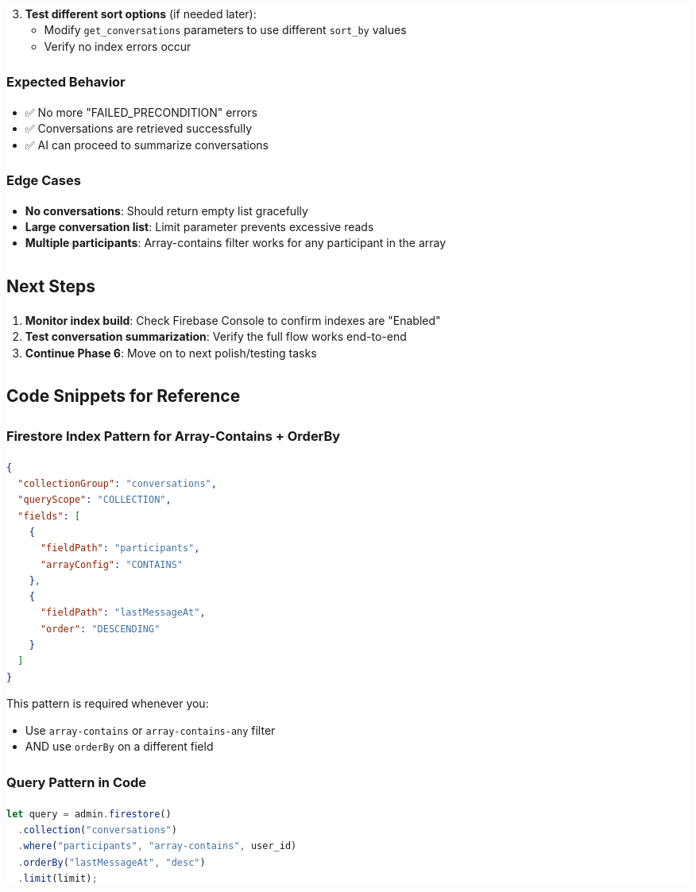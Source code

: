 3. **Test different sort options** (if needed later):
   - Modify `get_conversations` parameters to use different `sort_by` values
   - Verify no index errors occur

### Expected Behavior

- ✅ No more "FAILED_PRECONDITION" errors
- ✅ Conversations are retrieved successfully
- ✅ AI can proceed to summarize conversations

### Edge Cases

- **No conversations**: Should return empty list gracefully
- **Large conversation list**: Limit parameter prevents excessive reads
- **Multiple participants**: Array-contains filter works for any participant in the array

## Next Steps

1. **Monitor index build**: Check Firebase Console to confirm indexes are "Enabled"
2. **Test conversation summarization**: Verify the full flow works end-to-end
3. **Continue Phase 6**: Move on to next polish/testing tasks

## Code Snippets for Reference

### Firestore Index Pattern for Array-Contains + OrderBy

```json
{
  "collectionGroup": "conversations",
  "queryScope": "COLLECTION",
  "fields": [
    {
      "fieldPath": "participants",
      "arrayConfig": "CONTAINS"
    },
    {
      "fieldPath": "lastMessageAt",
      "order": "DESCENDING"
    }
  ]
}
```

This pattern is required whenever you:
- Use `array-contains` or `array-contains-any` filter
- AND use `orderBy` on a different field

### Query Pattern in Code

```typescript
let query = admin.firestore()
  .collection("conversations")
  .where("participants", "array-contains", user_id)
  .orderBy("lastMessageAt", "desc")
  .limit(limit);
```
